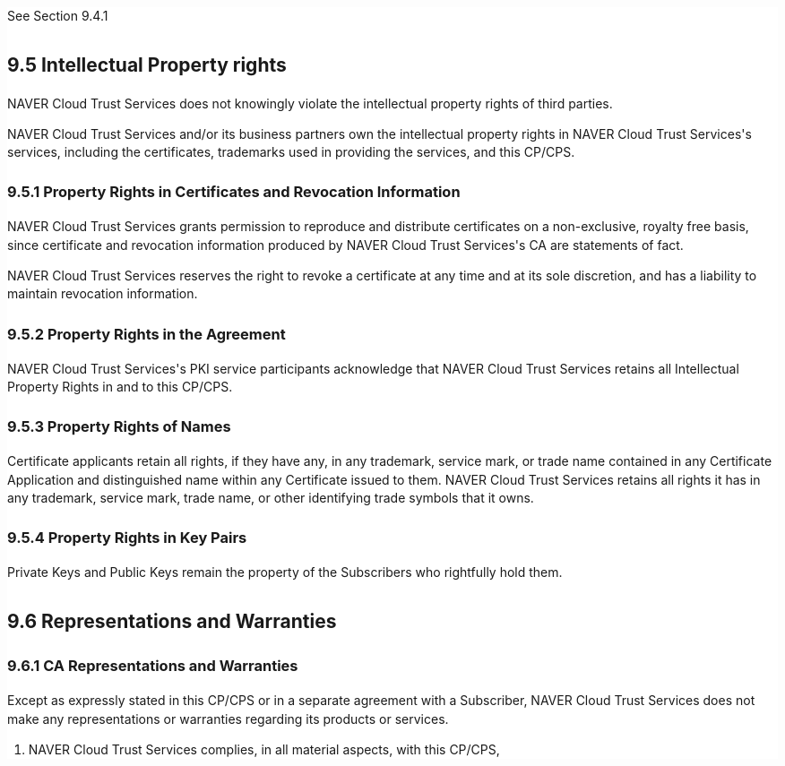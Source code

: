 See Section 9.4.1

## 9.5 Intellectual Property rights

NAVER Cloud Trust Services does not knowingly violate the intellectual
property rights of third parties.

NAVER Cloud Trust Services and/or its business partners own the
intellectual property rights in NAVER Cloud Trust Services\'s services,
including the certificates, trademarks used in providing the services,
and this CP/CPS.

### 9.5.1 Property Rights in Certificates and Revocation Information

NAVER Cloud Trust Services grants permission to reproduce and distribute
certificates on a non-exclusive, royalty free basis, since certificate
and revocation information produced by NAVER Cloud Trust Services\'s CA
are statements of fact.

NAVER Cloud Trust Services reserves the right to revoke a certificate at
any time and at its sole discretion, and has a liability to maintain
revocation information.

### 9.5.2 Property Rights in the Agreement

NAVER Cloud Trust Services's PKI service participants acknowledge that
NAVER Cloud Trust Services retains all Intellectual Property Rights in
and to this CP/CPS.

### 9.5.3 Property Rights of Names

Certificate applicants retain all rights, if they have any, in any
trademark, service mark, or trade name contained in any Certificate
Application and distinguished name within any Certificate issued to
them. NAVER Cloud Trust Services retains all rights it has in any
trademark, service mark, trade name, or other identifying trade symbols
that it owns.

### 9.5.4 Property Rights in Key Pairs

Private Keys and Public Keys remain the property of the Subscribers who
rightfully hold them.

## 9.6 Representations and Warranties

### 9.6.1 CA Representations and Warranties

Except as expressly stated in this CP/CPS or in a separate agreement
with a Subscriber, NAVER Cloud Trust Services does not make any
representations or warranties regarding its products or services.

1.  NAVER Cloud Trust Services complies, in all material aspects, with
    this CP/CPS,
